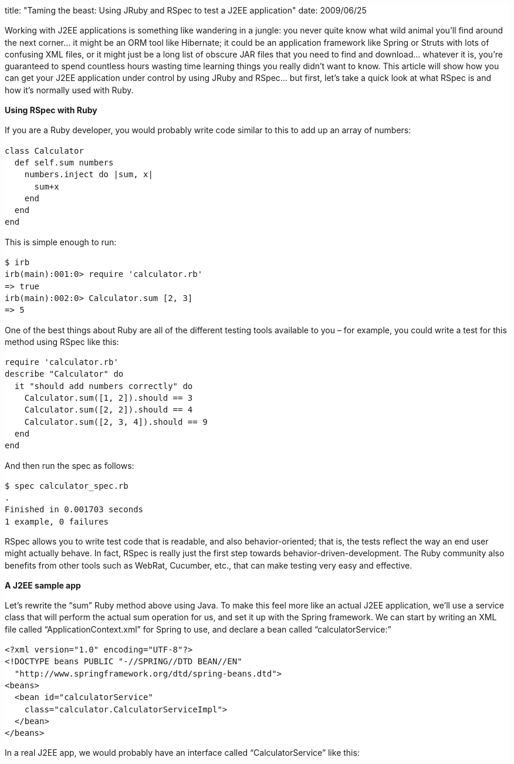 title: "Taming the beast: Using JRuby and RSpec to test a J2EE application"
date: 2009/06/25

<p>Working with J2EE applications is something like wandering in a jungle: you never quite know what wild animal you&rsquo;ll find around the next corner&hellip; it might be an ORM tool like Hibernate; it could be an application framework like Spring or Struts with lots of confusing XML files, or it might just be a long list of obscure JAR files that you need to find and download&hellip; whatever it is, you&rsquo;re guaranteed to spend countless hours wasting time learning things you really didn&rsquo;t want to know. This article will show how you can get your J2EE application under control by using JRuby and RSpec&hellip; but first, let&rsquo;s take a quick look at what RSpec is and how it&rsquo;s normally used with Ruby.</p>
<p/>
<p><b>Using RSpec with Ruby</b></p>
<p>If you are a Ruby developer, you would probably write code similar to this to add up an array of numbers:</p>
<pre>class Calculator
  def self.sum numbers
    numbers.inject do |sum, x|
      sum+x
    end
  end
end</pre>
<p>This is simple enough to run:</p>
<pre>$ irb
irb(main):001:0&gt; require &#x27;calculator.rb&#x27;
=&gt; true
irb(main):002:0&gt; Calculator.sum [2, 3]
=&gt; 5</pre>
<p>One of the best things about Ruby are all of the different testing tools available to you &ndash; for example, you could write a test for this method using RSpec like this:</p>
<pre>require &#x27;calculator.rb&#x27;
describe &quot;Calculator&quot; do
  it &quot;should add numbers correctly&quot; do
    Calculator.sum([1, 2]).should == 3
    Calculator.sum([2, 2]).should == 4
    Calculator.sum([2, 3, 4]).should == 9
  end
end</pre>
<p>And then run the spec as follows:</p>
<pre>$ spec calculator_spec.rb 
.
Finished in 0.001703 seconds
1 example, 0 failures</pre>
<p>RSpec allows you to write test code that is readable, and also behavior-oriented; that is, the tests reflect the way an end user might actually behave. In fact, RSpec is really just the first step towards behavior-driven-development. The Ruby community also benefits from other tools such as WebRat, Cucumber, etc., that can make testing very easy and effective.</p>
<p/>
<p><b>A J2EE sample app</b></p>
<p>Let&rsquo;s rewrite the &ldquo;sum&rdquo; Ruby method above using Java. To make this feel more like an actual J2EE application, we&rsquo;ll use a service class that will perform the actual sum operation for us, and set it up with the Spring framework. We can start by writing an XML file called &ldquo;ApplicationContext.xml&rdquo; for Spring to use, and declare a bean called &ldquo;calculatorService:&rdquo;</pre>
<pre>&lt;?xml version=&quot;1.0&quot; encoding=&quot;UTF-8&quot;?&gt;
&lt;!DOCTYPE beans PUBLIC &quot;-//SPRING//DTD BEAN//EN&quot;
  &quot;http://www.springframework.org/dtd/spring-beans.dtd&quot;&gt;
&lt;beans&gt;
  &lt;bean id=&quot;calculatorService&quot;
    class=&quot;calculator.CalculatorServiceImpl&quot;&gt;
  &lt;/bean&gt;
&lt;/beans&gt;</pre>
<p>In a real J2EE app, we would probably have an interface called &ldquo;CalculatorService&rdquo; like this:</p>